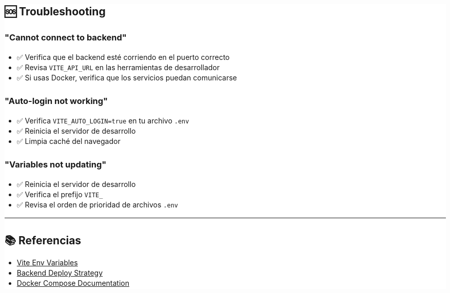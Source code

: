 
## 🆘 Troubleshooting

### "Cannot connect to backend"
- ✅ Verifica que el backend esté corriendo en el puerto correcto
- ✅ Revisa `VITE_API_URL` en las herramientas de desarrollador
- ✅ Si usas Docker, verifica que los servicios puedan comunicarse

### "Auto-login not working"
- ✅ Verifica `VITE_AUTO_LOGIN=true` en tu archivo `.env`
- ✅ Reinicia el servidor de desarrollo
- ✅ Limpia caché del navegador

### "Variables not updating"
- ✅ Reinicia el servidor de desarrollo
- ✅ Verifica el prefijo `VITE_`
- ✅ Revisa el orden de prioridad de archivos `.env`

---

## 📚 Referencias

- [Vite Env Variables](https://vitejs.dev/guide/env-and-mode.html)
- [Backend Deploy Strategy](../../../go-projects/business_management/DEPLOY_STRATEGY.md)
- [Docker Compose Documentation](https://docs.docker.com/compose/)
